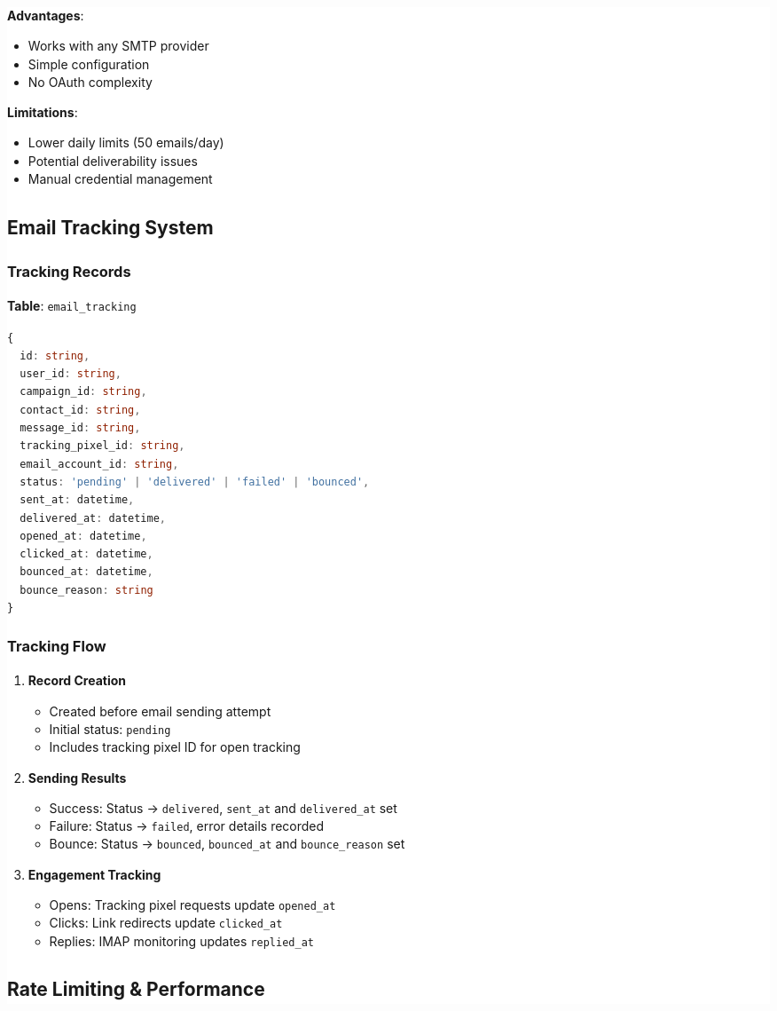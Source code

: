 **Advantages**:
- Works with any SMTP provider
- Simple configuration
- No OAuth complexity

**Limitations**:
- Lower daily limits (50 emails/day)
- Potential deliverability issues
- Manual credential management

## Email Tracking System

### Tracking Records

**Table**: `email_tracking`

```typescript
{
  id: string,
  user_id: string,
  campaign_id: string,
  contact_id: string,
  message_id: string,
  tracking_pixel_id: string,
  email_account_id: string,
  status: 'pending' | 'delivered' | 'failed' | 'bounced',
  sent_at: datetime,
  delivered_at: datetime,
  opened_at: datetime,
  clicked_at: datetime,
  bounced_at: datetime,
  bounce_reason: string
}
```

### Tracking Flow

1. **Record Creation**
   - Created before email sending attempt
   - Initial status: `pending`
   - Includes tracking pixel ID for open tracking

2. **Sending Results**
   - Success: Status → `delivered`, `sent_at` and `delivered_at` set
   - Failure: Status → `failed`, error details recorded
   - Bounce: Status → `bounced`, `bounced_at` and `bounce_reason` set

3. **Engagement Tracking**
   - Opens: Tracking pixel requests update `opened_at`
   - Clicks: Link redirects update `clicked_at`
   - Replies: IMAP monitoring updates `replied_at`

## Rate Limiting & Performance
